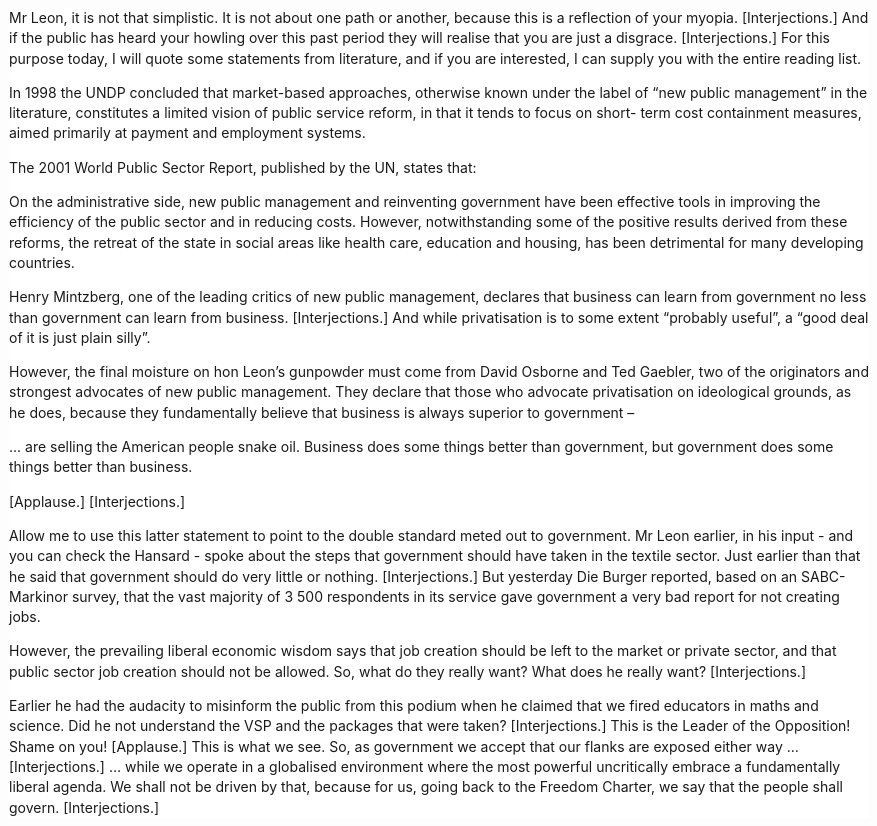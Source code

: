 Mr Leon, it is not that simplistic. It is not about one path or another,
because this is a reflection of your myopia. [Interjections.] And if the
public has heard your howling over this past period they will realise that
you are just a disgrace. [Interjections.] For this purpose today, I will
quote some statements from literature, and if you are interested, I can
supply you with the entire reading list.

In 1998 the UNDP concluded that market-based approaches, otherwise known
under the label of “new public management” in the literature, constitutes a
limited vision of public service reform, in that it tends to focus on short-
term cost containment measures, aimed primarily at payment and employment
systems.

The 2001 World Public Sector Report, published by the UN, states that:

  On the administrative side, new public management and reinventing
  government have been effective tools in improving the efficiency of the
  public sector and in reducing costs. However, notwithstanding some of the
  positive results derived from these reforms, the retreat of the state in
  social areas like health care, education and housing, has been
  detrimental for many developing countries.


Henry Mintzberg, one of the leading critics of new public management,
declares that business can learn from government no less than government
can learn from business. [Interjections.] And while privatisation is to
some extent “probably useful”, a “good deal of it is just plain silly”.

However, the final moisture on hon Leon’s gunpowder must come from David
Osborne and Ted Gaebler, two of the originators and strongest advocates of
new public management. They declare that those who advocate privatisation
on ideological grounds, as he does, because they fundamentally believe that
business is always superior to government –

  ... are selling the American people snake oil. Business does some things
  better than government, but government does some things better than
  business.


[Applause.] [Interjections.]

Allow me to use this latter statement to point to the double standard meted
out to government. Mr Leon earlier, in his input - and you can check the
Hansard - spoke about the steps that government should have taken in the
textile sector. Just earlier than that he said that government should do
very little or nothing. [Interjections.] But yesterday Die Burger reported,
based on an SABC-Markinor survey, that the vast majority of 3 500
respondents in its service gave government a very bad report for not
creating jobs.

However, the prevailing liberal economic wisdom says that job creation
should be left to the market or private sector, and that public sector job
creation should not be allowed. So, what do they really want? What does he
really want? [Interjections.]

Earlier he had the audacity to misinform the public from this podium when
he claimed that we fired educators in maths and science. Did he not
understand the VSP and the packages that were taken? [Interjections.] This
is the Leader of the Opposition! Shame on you! [Applause.] This is what we
see. So, as government we accept that our flanks are exposed either way …
[Interjections.] … while we operate in a globalised environment where the
most powerful uncritically embrace a fundamentally liberal agenda. We shall
not be driven by that, because for us, going back to the Freedom Charter,
we say that the people shall govern. [Interjections.]
